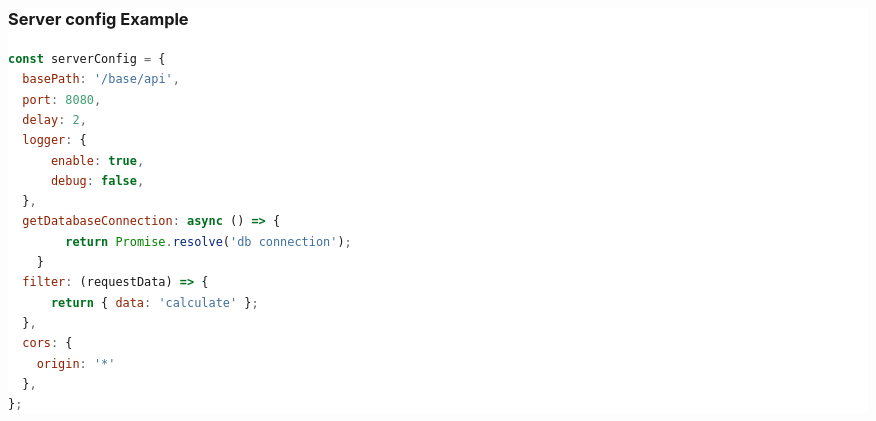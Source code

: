 ### Server config Example

```js
const serverConfig = {
  basePath: '/base/api',
  port: 8080,
  delay: 2,
  logger: {
      enable: true,
      debug: false,
  },
  getDatabaseConnection: async () => {
		return Promise.resolve('db connection');
	}
  filter: (requestData) => {
      return { data: 'calculate' };
  },
  cors: {
    origin: '*'
  },
};
```
